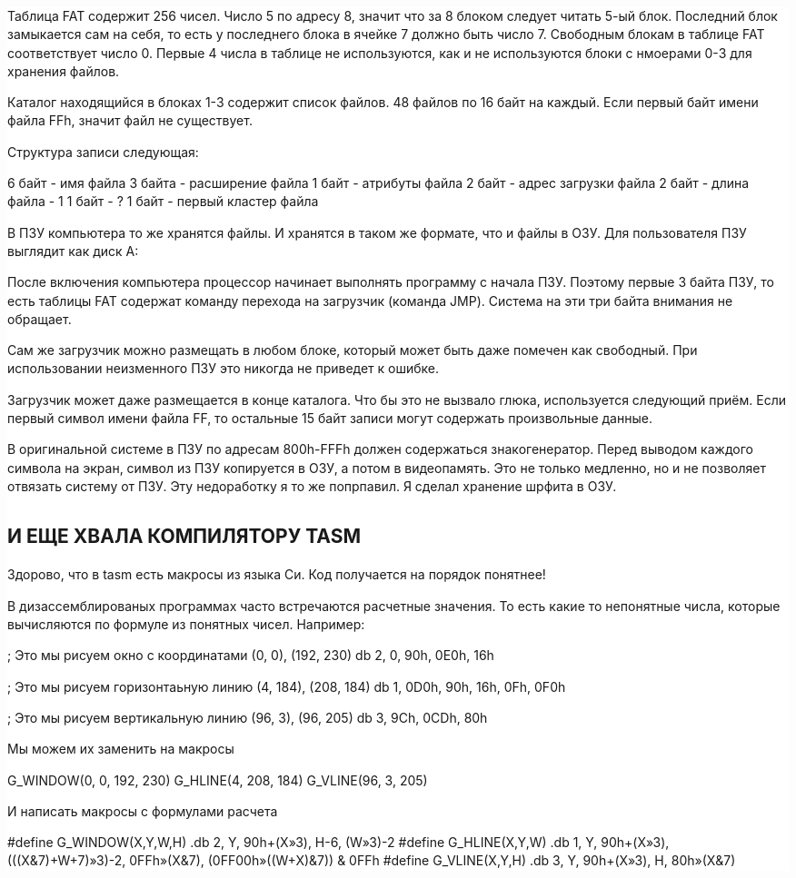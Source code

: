 Таблица FAT содержит 256 чисел. Число 5 по адресу 8, значит что за 8 блоком следует читать 5-ый блок. Последний блок замыкается сам на себя, то есть у последнего блока в ячейке 7 должно быть число 7. Свободным блокам в таблице FAT соответствует число 0. Первые 4 числа в таблице не используются, как и не используются блоки с нмоерами 0-3 для хранения файлов.

Каталог находящийся в блоках 1-3 содержит список файлов. 48 файлов по 16 байт на каждый. Если первый байт имени файла FFh, значит файл не существует.

Структура записи следующая:

6 байт - имя файла
3 байта - расширение файла
1 байт - атрибуты файла
2 байт - адрес загрузки файла
2 байт - длина файла - 1
1 байт - ?
1 байт - первый кластер файла

В ПЗУ компьютера то же хранятся файлы. И хранятся в таком же формате, что и файлы в ОЗУ. Для пользователя ПЗУ выглядит как диск A:

После включения компьютера процессор начинает выполнять программу с начала ПЗУ. Поэтому первые 3 байта ПЗУ, то есть таблицы FAT содержат команду перехода на загрузчик (команда JMP). Система на эти три байта внимания не обращает.

Сам же загрузчик можно размещать в любом блоке, который может быть даже помечен как свободный. При использовании неизменного ПЗУ это никогда не приведет к ошибке.

Загрузчик может даже размещается в конце каталога. Что бы это не вызвало глюка, используется следующий приём. Если первый символ имени файла FF, то остальные 15 байт записи могут содержать произвольные данные.

В оригинальной системе в ПЗУ по адресам 800h-FFFh должен содержаться знакогенератор. Перед выводом каждого символа на экран, символ из ПЗУ копируется в ОЗУ, а потом в видеопамять. Это не только медленно, но и не позволяет отвязать систему от ПЗУ. Эту недоработку я то же попрпавил. Я сделал хранение шрфита в ОЗУ.

## И ЕЩЕ ХВАЛА КОМПИЛЯТОРУ TASM

Здорово, что в tasm есть макросы из языка Си. Код получается на порядок понятнее!

В дизассемблированых программах часто встречаются расчетные значения. То есть какие то непонятные числа, которые вычисляются по формуле из понятных чисел. Например:

; Это мы рисуем окно с координатами (0, 0), (192, 230)
db 2, 0, 90h, 0E0h, 16h

; Это мы рисуем горизонтаьную линию (4, 184), (208, 184)
db 1, 0D0h, 90h, 16h, 0Fh, 0F0h

; Это мы рисуем вертикальную линию (96, 3), (96, 205)
db 3, 9Ch, 0CDh, 80h

Мы можем их заменить на макросы

G_WINDOW(0, 0, 192, 230)
G_HLINE(4, 208, 184)
G_VLINE(96, 3, 205)

И написать макросы с формулами расчета

#define G_WINDOW(X,Y,W,H) .db 2, Y, 90h+(X»3), H-6, (W»3)-2
#define G_HLINE(X,Y,W) .db 1, Y, 90h+(X»3), (((X&7)+W+7)»3)-2, 0FFh»(X&7), (0FF00h»((W+X)&7)) & 0FFh
#define G_VLINE(X,Y,H) .db 3, Y, 90h+(X»3), H, 80h»(X&7) 